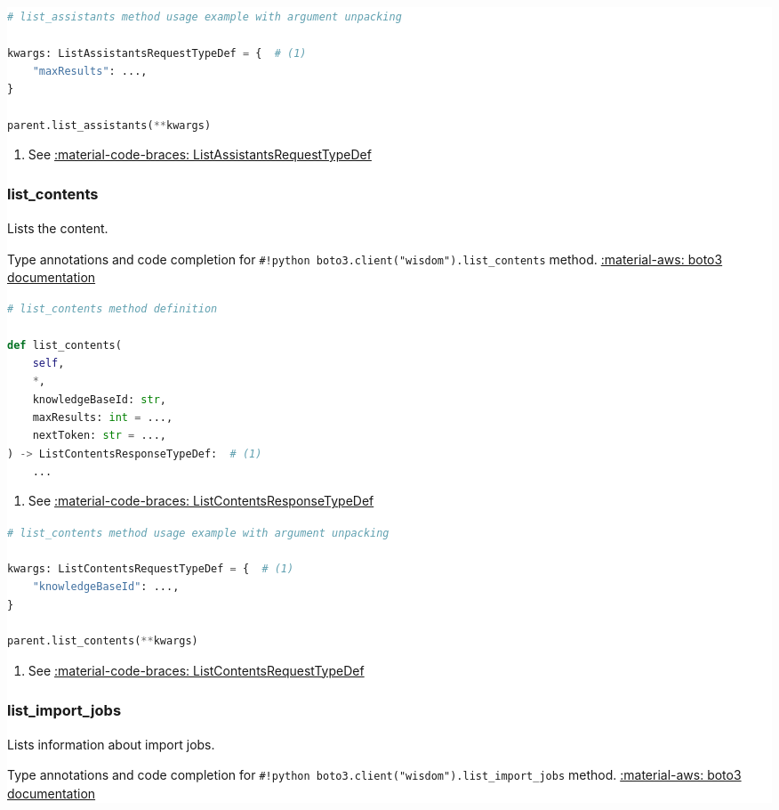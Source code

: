 
```python
# list_assistants method usage example with argument unpacking

kwargs: ListAssistantsRequestTypeDef = {  # (1)
    "maxResults": ...,
}

parent.list_assistants(**kwargs)
```

1. See [:material-code-braces: ListAssistantsRequestTypeDef](./type_defs.md#listassistantsrequesttypedef)

### list\_contents

Lists the content.

Type annotations and code completion for `#!python boto3.client("wisdom").list_contents` method.
[:material-aws: boto3 documentation](https://boto3.amazonaws.com/v1/documentation/api/latest/reference/services/wisdom/client/list_contents.html)

```python
# list_contents method definition

def list_contents(
    self,
    *,
    knowledgeBaseId: str,
    maxResults: int = ...,
    nextToken: str = ...,
) -> ListContentsResponseTypeDef:  # (1)
    ...
```

1. See [:material-code-braces: ListContentsResponseTypeDef](./type_defs.md#listcontentsresponsetypedef)


```python
# list_contents method usage example with argument unpacking

kwargs: ListContentsRequestTypeDef = {  # (1)
    "knowledgeBaseId": ...,
}

parent.list_contents(**kwargs)
```

1. See [:material-code-braces: ListContentsRequestTypeDef](./type_defs.md#listcontentsrequesttypedef)

### list\_import\_jobs

Lists information about import jobs.

Type annotations and code completion for `#!python boto3.client("wisdom").list_import_jobs` method.
[:material-aws: boto3 documentation](https://boto3.amazonaws.com/v1/documentation/api/latest/reference/services/wisdom/client/list_import_jobs.html)
